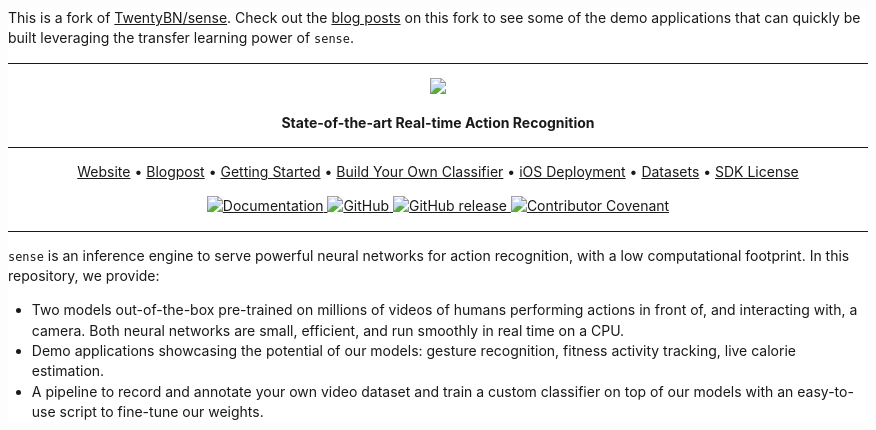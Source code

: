 This is a fork of [TwentyBN/sense](https://github.com/TwentyBN/sense). Check out the [blog posts](https://corneliusboehm.github.io/sense/) on this fork to see some of the demo applications that can quickly be built leveraging the transfer learning power of `sense`.

---

<div align="center">

<img src="docs/imgs/sense_core_logo.svg" height="140px">

**State-of-the-art Real-time Action Recognition**

---


<p align="center">
  <a href="https://www.20bn.com/">Website</a> •
  <a href="https://medium.com/twentybn/towards-situated-visual-ai-via-end-to-end-learning-on-video-clips-2832bd9d519f">Blogpost</a> •  
  <a href="#getting-started">Getting Started</a> •
  <a href="#build-your-own-classifier">Build Your Own Classifier</a> •
  <a href="#ios-deployment">iOS Deployment</a> •
  <a href="https://20bn.com/products/datasets">Datasets</a> •   
  <a href="https://20bn.com/licensing/sdk/evaluation">SDK License</a>
</p>


<p align="center">
    <a href="https://20bn.com/">
        <img alt="Documentation" src="https://img.shields.io/website/http/20bn.com.svg?down_color=red&down_message=offline&up_message=online">
    </a>
    <a href="https://github.com/TwentyBN/sense/master/LICENSE">
        <img alt="GitHub" src="https://img.shields.io/github/license/TwentyBN/sense.svg?color=blue">
    </a>
    <a href="https://github.com/TwentyBN/sense/releases">
        <img alt="GitHub release" src="https://img.shields.io/github/release/TwentyBN/sense.svg">
    </a>
    <a href="https://github.com/TwentyBN/sense/blob/master/CODE_OF_CONDUCT.md">
        <img alt="Contributor Covenant" src="https://img.shields.io/badge/Contributor%20Covenant-v2.0%20adopted-ff69b4.svg">
    </a>
</p>

</div>

---


`sense` is an inference engine to serve powerful neural networks for action recognition, with a low
 computational footprint. In this repository, we provide: 
 - Two models out-of-the-box pre-trained on millions of videos of humans performing 
 actions in front of, and interacting with, a camera. Both neural networks are small, efficient, and run smoothly in real time on a CPU.
- Demo applications showcasing the potential of our models: gesture recognition, fitness activity tracking, live
 calorie estimation.
- A pipeline to record and annotate your own video dataset and train a custom classifier on top of our models with an easy-to-use script to fine-tune our weights.
